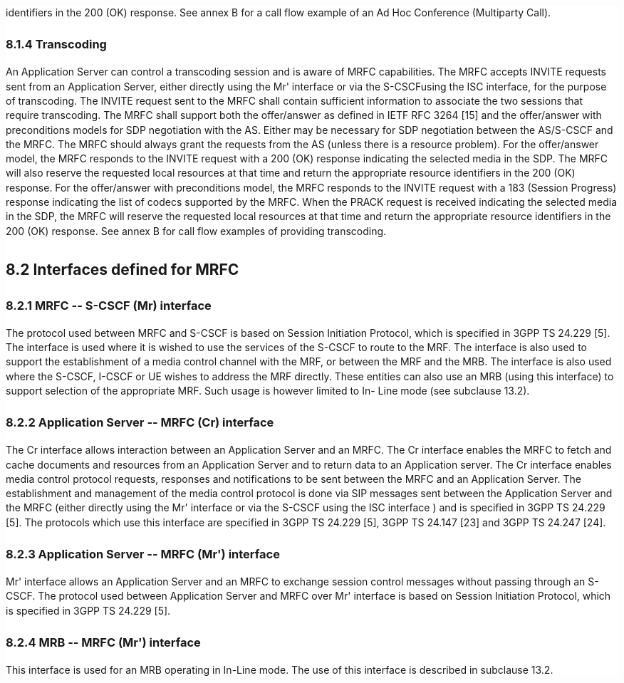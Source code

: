 identifiers in the 200 (OK) response.
See annex B for a call flow example of an Ad Hoc Conference (Multiparty Call).
### 8.1.4 Transcoding
An Application Server can control a transcoding session and is aware of MRFC
capabilities.
The MRFC accepts INVITE requests sent from an Application Server, either
directly using the Mr\' interface or via the S-CSCFusing the ISC interface,
for the purpose of transcoding. The INVITE request sent to the MRFC shall
contain sufficient information to associate the two sessions that require
transcoding.
The MRFC shall support both the offer/answer as defined in IETF RFC 3264 [15]
and the offer/answer with preconditions models for SDP negotiation with the
AS. Either may be necessary for SDP negotiation between the AS/S-CSCF and the
MRFC. The MRFC should always grant the requests from the AS (unless there is a
resource problem).
For the offer/answer model, the MRFC responds to the INVITE request with a 200
(OK) response indicating the selected media in the SDP. The MRFC will also
reserve the requested local resources at that time and return the appropriate
resource identifiers in the 200 (OK) response.
For the offer/answer with preconditions model, the MRFC responds to the INVITE
request with a 183 (Session Progress) response indicating the list of codecs
supported by the MRFC. When the PRACK request is received indicating the
selected media in the SDP, the MRFC will reserve the requested local resources
at that time and return the appropriate resource identifiers in the 200 (OK)
response.
See annex B for call flow examples of providing transcoding.
## 8.2 Interfaces defined for MRFC
### 8.2.1 MRFC -- S-CSCF (Mr) interface
The protocol used between MRFC and S-CSCF is based on Session Initiation
Protocol, which is specified in 3GPP TS 24.229 [5].
The interface is used where it is wished to use the services of the S-CSCF to
route to the MRF.
The interface is also used to support the establishment of a media control
channel with the MRF, or between the MRF and the MRB.
The interface is also used where the S-CSCF, I-CSCF or UE wishes to address
the MRF directly. These entities can also use an MRB (using this interface) to
support selection of the appropriate MRF. Such usage is however limited to In-
Line mode (see subclause 13.2).
### 8.2.2 Application Server -- MRFC (Cr) interface
The Cr interface allows interaction between an Application Server and an MRFC.
The Cr interface enables the MRFC to fetch and cache documents and resources
from an Application Server and to return data to an Application server.
The Cr interface enables media control protocol requests, responses and
notifications to be sent between the MRFC and an Application Server.
The establishment and management of the media control protocol is done via SIP
messages sent between the Application Server and the MRFC (either directly
using the Mr\' interface or via the S-CSCF using the ISC interface ) and is
specified in 3GPP TS 24.229 [5].
The protocols which use this interface are specified in 3GPP TS 24.229 [5],
3GPP TS 24.147 [23] and 3GPP TS 24.247 [24].
### 8.2.3 Application Server -- MRFC (Mr\') interface
Mr\' interface allows an Application Server and an MRFC to exchange session
control messages without passing through an S-CSCF.
The protocol used between Application Server and MRFC over Mr\' interface is
based on Session Initiation Protocol, which is specified in 3GPP TS 24.229
[5].
### 8.2.4 MRB -- MRFC (Mr\') interface
This interface is used for an MRB operating in In-Line mode. The use of this
interface is described in subclause 13.2.